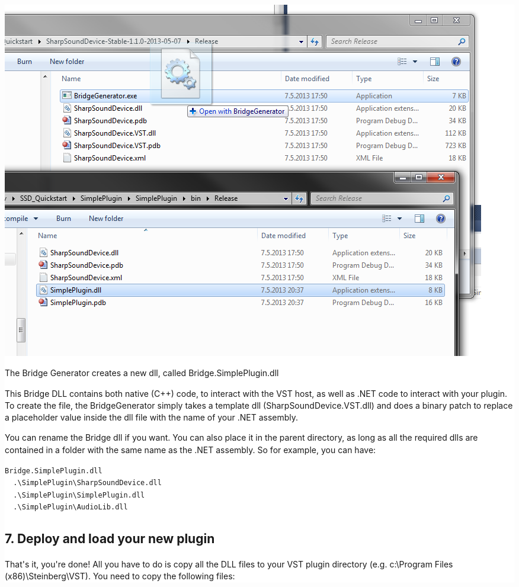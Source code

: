 ![](img/quickstart/CreateBridge.png)

The Bridge Generator creates a new dll, called Bridge.SimplePlugin.dll

This Bridge DLL contains both native (C++) code, to interact with the VST host, as well as .NET code to interact with your plugin. To create the file, the BridgeGenerator simply takes a template dll (SharpSoundDevice.VST.dll) and does a binary patch to replace a placeholder value inside the dll file with the name of your .NET assembly.

You can rename the Bridge dll if you want. You can also place it in the parent directory, as long as all the required dlls are contained in a folder with the same name as the .NET assembly. So for example, you can have:

	Bridge.SimplePlugin.dll
	  .\SimplePlugin\SharpSoundDevice.dll
	  .\SimplePlugin\SimplePlugin.dll
	  .\SimplePlugin\AudioLib.dll




## 7. Deploy and load your new plugin

That's it, you're done! All you have to do is copy all the DLL files to your VST plugin directory (e.g. c:\Program Files (x86)\Steinberg\VST). You need to copy the following files:
